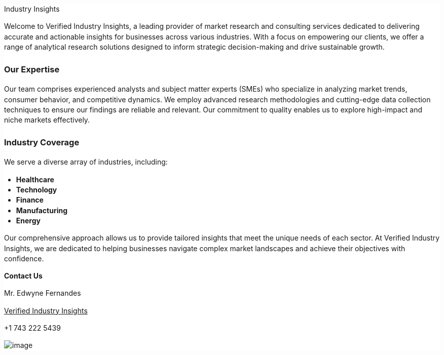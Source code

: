 Industry Insights</h3><p>Welcome to Verified Industry Insights, a leading provider of market research and consulting services dedicated to delivering accurate and actionable insights for businesses across various industries. With a focus on empowering our clients, we offer a range of analytical research solutions designed to inform strategic decision-making and drive sustainable growth.</p><h3>Our Expertise</h3><p>Our team comprises experienced analysts and subject matter experts (SMEs) who specialize in analyzing market trends, consumer behavior, and competitive dynamics. We employ advanced research methodologies and cutting-edge data collection techniques to ensure our findings are reliable and relevant. Our commitment to quality enables us to explore high-impact and niche markets effectively.</p><h3>Industry Coverage</h3><p>We serve a diverse array of industries, including:</p><ul><li><strong>Healthcare</strong></li><li><strong>Technology</strong></li><li><strong>Finance</strong></li><li><strong>Manufacturing</strong></li><li><strong>Energy</strong></li></ul><p>Our comprehensive approach allows us to provide tailored insights that meet the unique needs of each sector. At Verified Industry Insights, we are dedicated to helping businesses navigate complex market landscapes and achieve their objectives with confidence.</p><p><strong>Contact Us</strong></p><p>Mr. Edwyne Fernandes</p><p><a href="https://www.verifiedindustryinsights.com/">Verified Industry Insights</a></p><p>+1 743 222 5439</p>
![image](https://github.com/user-attachments/assets/4f295b2b-7153-4e2a-9f80-2084355c3c70)
